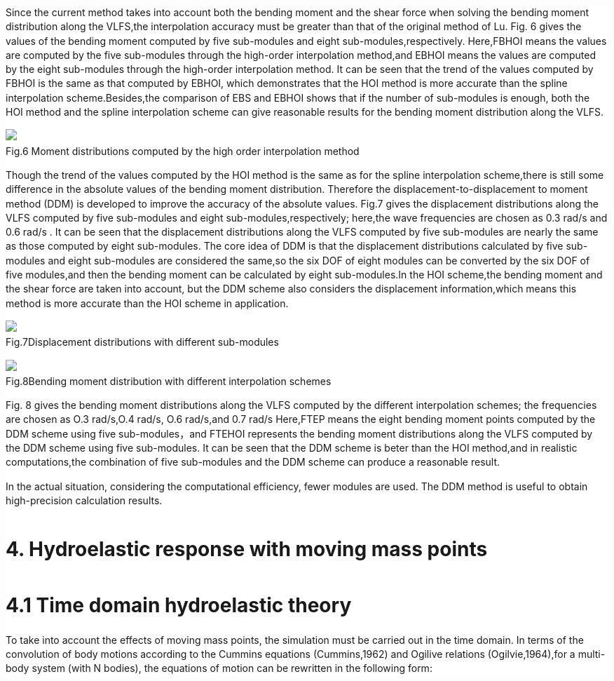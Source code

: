 Since the current method takes into account both the bending moment and the shear force when solving the bending moment distribution along the VLFS,the interpolation accuracy must be greater than that of the original method of Lu. Fig. 6 gives the values of the bending moment computed by five sub-modules and eight sub-modules,respectively. Here,FBHOI means the values are computed by the five sub-modules through the high-order interpolation method,and EBHOI means the values are computed by the eight sub-modules through the high-order interpolation method. It can be seen that the trend of the values computed by FBHOI is the same as that computed by EBHOI, which demonstrates that the HOI method is more accurate than the spline interpolation scheme.Besides,the comparison of EBS and EBHOI shows that if the number of sub-modules is enough, both the HOI method and the spline interpolation scheme can give reasonable results for the bending moment distribution along the VLFS.

![](images/5976fdacf512656747f9f37c73db4f7ebe5bb8e235aca24b503980d1f09892f8.jpg)  
Fig.6 Moment distributions computed by the high order interpolation method

Though the trend of the values computed by the HOI method is the same as for the spline interpolation scheme,there is still some difference in the absolute values of the bending moment distribution. Therefore the displacement-to-displacement to moment method (DDM) is developed to improve the accuracy of the absolute values. Fig.7 gives the displacement distributions along the VLFS computed by five sub-modules and eight sub-modules,respectively; here,the wave frequencies are chosen as $0 . 3 ~ \mathrm { r a d / s }$ and $0 . 6 ~ \mathrm { r a d / s }$ . It can be seen that the displacement distributions along the VLFS computed by five sub-modules are nearly the same as those computed by eight sub-modules. The core idea of DDM is that the displacement distributions calculated by five sub-modules and eight sub-modules are considered the same,so the six DOF of eight modules can be converted by the six DOF of five modules,and then the bending moment can be calculated by eight sub-modules.In the HOI scheme,the bending moment and the shear force are taken into account, but the DDM scheme also considers the displacement information,which means this method is more accurate than the HOI scheme in application.

![](images/92fda1ed1ee9f2025e298fd554d0750f4ccc024dfcc051d3588d9463aa0b94bf.jpg)  
Fig.7Displacement distributions with different sub-modules

![](images/40310b60a686573d7b1434d6cf6a5d46ace2f2e3799c9e4bae3eba20117d52d7.jpg)  
Fig.8Bending moment distribution with different interpolation schemes

Fig. 8 gives the bending moment distributions along the VLFS computed by the different interpolation schemes; the frequencies are chosen as O.3 rad/s,O.4 rad/s, O.6 rad/s,and $0 . 7 ~ \mathrm { r a d / s }$ Here,FTEP means the eight bending moment points computed by the DDM scheme using five sub-modules，and FTEHOI represents the bending moment distributions along the VLFS computed by the DDM scheme using five sub-modules. It can be seen that the DDM scheme is beter than the HOI method,and in realistic computations,the combination of five sub-modules and the DDM scheme can produce a reasonable result.

In the actual situation, considering the computational efficiency, fewer modules are used. The DDM method is useful to obtain high-precision calculation results.

# 4. Hydroelastic response with moving mass points

# 4.1 Time domain hydroelastic theory

To take into account the effects of moving mass points, the simulation must be carried out in the time domain. In terms of the convolution of body motions according to the Cummins equations (Cummins,1962) and Ogilive relations (Ogilvie,1964),for a multi-body system (with N bodies), the equations of motion can be rewritten in the following form:
